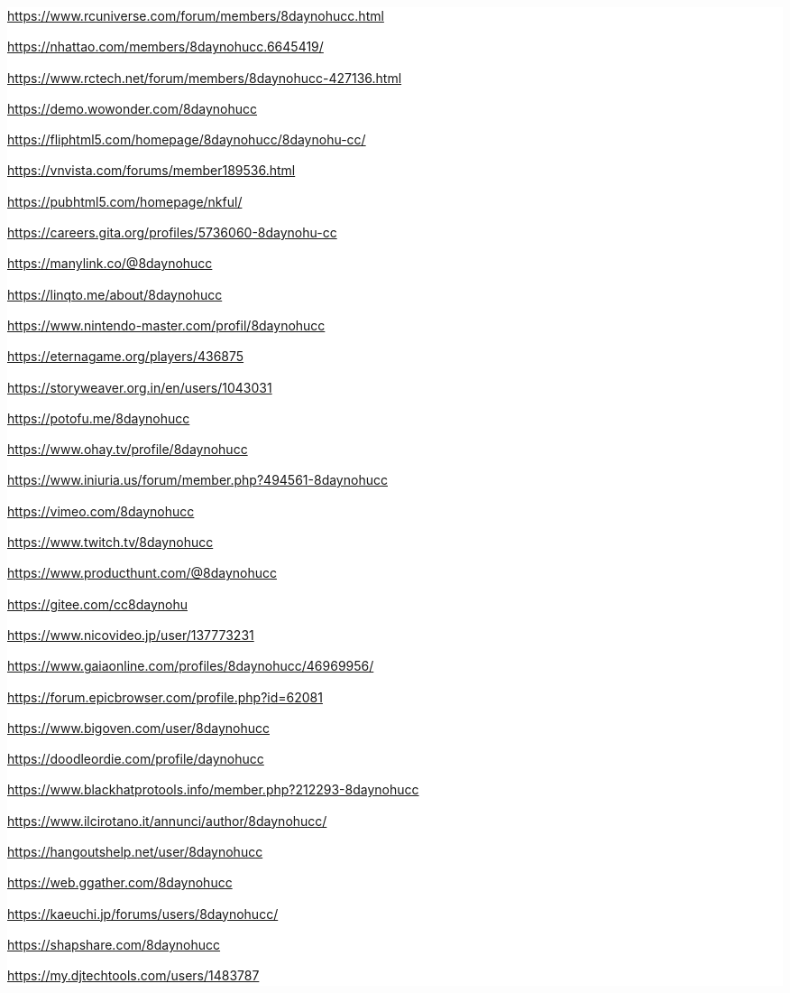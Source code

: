 <p><a href="https://www.rcuniverse.com/forum/members/8daynohucc.html" data-fr-linked="true">https://www.rcuniverse.com/forum/members/8daynohucc.html</a></p>
<p><a href="https://nhattao.com/members/8daynohucc.6645419/" data-fr-linked="true">https://nhattao.com/members/8daynohucc.6645419/</a></p>
<p><a href="https://www.rctech.net/forum/members/8daynohucc-427136.html" data-fr-linked="true">https://www.rctech.net/forum/members/8daynohucc-427136.html</a></p>
<p><a href="https://demo.wowonder.com/8daynohucc" data-fr-linked="true">https://demo.wowonder.com/8daynohucc</a></p>
<p><a href="https://fliphtml5.com/homepage/8daynohucc/8daynohu-cc/" data-fr-linked="true">https://fliphtml5.com/homepage/8daynohucc/8daynohu-cc/</a></p>
<p><a href="https://vnvista.com/forums/member189536.html" data-fr-linked="true">https://vnvista.com/forums/member189536.html</a></p>
<p><a href="https://pubhtml5.com/homepage/nkful/" data-fr-linked="true">https://pubhtml5.com/homepage/nkful/</a></p>
<p><a href="https://careers.gita.org/profiles/5736060-8daynohu-cc" data-fr-linked="true">https://careers.gita.org/profiles/5736060-8daynohu-cc</a></p>
<p><a href="https://manylink.co/@8daynohucc" data-fr-linked="true">https://manylink.co/@8daynohucc</a></p>
<p><a href="https://linqto.me/about/8daynohucc" data-fr-linked="true">https://linqto.me/about/8daynohucc</a></p>
<p><a href="https://www.nintendo-master.com/profil/8daynohucc" data-fr-linked="true">https://www.nintendo-master.com/profil/8daynohucc</a></p>
<p><a href="https://eternagame.org/players/436875" data-fr-linked="true">https://eternagame.org/players/436875</a></p>
<p><a href="https://storyweaver.org.in/en/users/1043031" data-fr-linked="true">https://storyweaver.org.in/en/users/1043031</a></p>
<p><a href="https://potofu.me/8daynohucc" data-fr-linked="true">https://potofu.me/8daynohucc</a></p>
<p><a href="https://www.ohay.tv/profile/8daynohucc" data-fr-linked="true">https://www.ohay.tv/profile/8daynohucc</a></p>
<p><a href="https://www.iniuria.us/forum/member.php?494561-8daynohucc" data-fr-linked="true">https://www.iniuria.us/forum/member.php?494561-8daynohucc</a></p>
<p id="isPasted"><a href="https://vimeo.com/8daynohucc" data-fr-linked="true">https://vimeo.com/8daynohucc</a></p>
<p><a href="https://www.twitch.tv/8daynohucc" data-fr-linked="true">https://www.twitch.tv/8daynohucc</a></p>
<p><a href="https://www.producthunt.com/@8daynohucc" data-fr-linked="true">https://www.producthunt.com/@8daynohucc</a></p>
<p><a href="https://gitee.com/cc8daynohu" data-fr-linked="true">https://gitee.com/cc8daynohu</a></p>
<p><a href="https://www.nicovideo.jp/user/137773231" data-fr-linked="true">https://www.nicovideo.jp/user/137773231</a></p>
<p><a href="https://www.gaiaonline.com/profiles/8daynohucc/46969956/" data-fr-linked="true">https://www.gaiaonline.com/profiles/8daynohucc/46969956/</a></p>
<p><a href="https://forum.epicbrowser.com/profile.php?id=62081" data-fr-linked="true">https://forum.epicbrowser.com/profile.php?id=62081</a></p>
<p><a href="https://www.bigoven.com/user/8daynohucc" data-fr-linked="true">https://www.bigoven.com/user/8daynohucc</a></p>
<p><a href="https://doodleordie.com/profile/daynohucc" data-fr-linked="true">https://doodleordie.com/profile/daynohucc</a></p>
<p><a href="https://www.blackhatprotools.info/member.php?212293-8daynohucc" data-fr-linked="true">https://www.blackhatprotools.info/member.php?212293-8daynohucc</a></p>
<p id="isPasted"><a href="https://www.ilcirotano.it/annunci/author/8daynohucc/" data-fr-linked="true">https://www.ilcirotano.it/annunci/author/8daynohucc/</a></p>
<p><a href="https://hangoutshelp.net/user/8daynohucc" data-fr-linked="true">https://hangoutshelp.net/user/8daynohucc</a></p>
<p><a href="https://web.ggather.com/8daynohucc" data-fr-linked="true">https://web.ggather.com/8daynohucc</a></p>
<p><a href="https://kaeuchi.jp/forums/users/8daynohucc/" data-fr-linked="true">https://kaeuchi.jp/forums/users/8daynohucc/</a></p>
<p><a href="https://shapshare.com/8daynohucc" data-fr-linked="true">https://shapshare.com/8daynohucc</a></p>
<p><a href="https://my.djtechtools.com/users/1483787" data-fr-linked="true">https://my.djtechtools.com/users/1483787</a></p>
